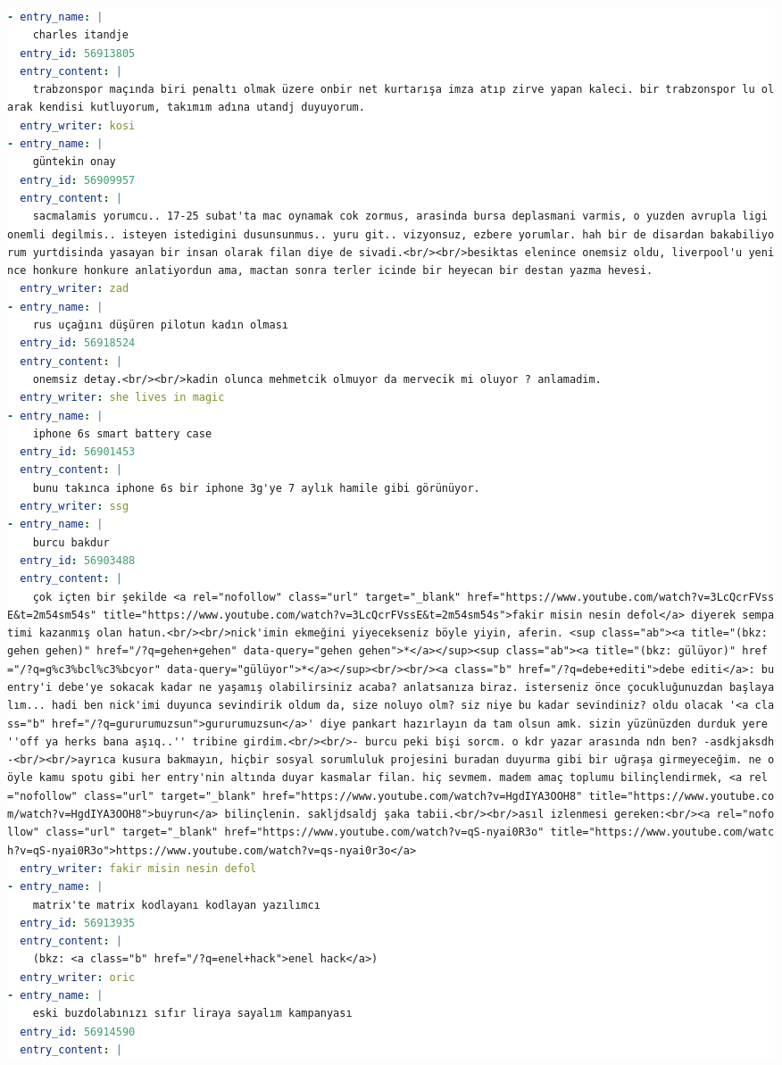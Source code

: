 ```yaml
- entry_name: |
    charles itandje
  entry_id: 56913805
  entry_content: |
    trabzonspor maçında biri penaltı olmak üzere onbir net kurtarışa imza atıp zirve yapan kaleci. bir trabzonspor lu olarak kendisi kutluyorum, takımım adına utandj duyuyorum.
  entry_writer: kosi
- entry_name: |
    güntekin onay
  entry_id: 56909957
  entry_content: |
    sacmalamis yorumcu.. 17-25 subat'ta mac oynamak cok zormus, arasinda bursa deplasmani varmis, o yuzden avrupla ligi onemli degilmis.. isteyen istedigini dusunsunmus.. yuru git.. vizyonsuz, ezbere yorumlar. hah bir de disardan bakabiliyorum yurtdisinda yasayan bir insan olarak filan diye de sivadi.<br/><br/>besiktas elenince onemsiz oldu, liverpool'u yenince honkure honkure anlatiyordun ama, mactan sonra terler icinde bir heyecan bir destan yazma hevesi.
  entry_writer: zad
- entry_name: |
    rus uçağını düşüren pilotun kadın olması
  entry_id: 56918524
  entry_content: |
    onemsiz detay.<br/><br/>kadin olunca mehmetcik olmuyor da mervecik mi oluyor ? anlamadim.
  entry_writer: she lives in magic
- entry_name: |
    iphone 6s smart battery case
  entry_id: 56901453
  entry_content: |
    bunu takınca iphone 6s bir iphone 3g'ye 7 aylık hamile gibi görünüyor.
  entry_writer: ssg
- entry_name: |
    burcu bakdur
  entry_id: 56903488
  entry_content: |
    çok içten bir şekilde <a rel="nofollow" class="url" target="_blank" href="https://www.youtube.com/watch?v=3LcQcrFVssE&t=2m54sm54s" title="https://www.youtube.com/watch?v=3LcQcrFVssE&t=2m54sm54s">fakir misin nesin defol</a> diyerek sempatimi kazanmış olan hatun.<br/><br/>nick'imin ekmeğini yiyecekseniz böyle yiyin, aferin. <sup class="ab"><a title="(bkz: gehen gehen)" href="/?q=gehen+gehen" data-query="gehen gehen">*</a></sup><sup class="ab"><a title="(bkz: gülüyor)" href="/?q=g%c3%bcl%c3%bcyor" data-query="gülüyor">*</a></sup><br/><br/><a class="b" href="/?q=debe+editi">debe editi</a>: bu entry'i debe'ye sokacak kadar ne yaşamış olabilirsiniz acaba? anlatsanıza biraz. isterseniz önce çocukluğunuzdan başlayalım... hadi ben nick'imi duyunca sevindirik oldum da, size noluyo olm? siz niye bu kadar sevindiniz? oldu olacak '<a class="b" href="/?q=gururumuzsun">gururumuzsun</a>' diye pankart hazırlayın da tam olsun amk. sizin yüzünüzden durduk yere ''off ya herks bana aşıq..'' tribine girdim.<br/><br/>- burcu peki bişi sorcm. o kdr yazar arasında ndn ben? -asdkjaksdh-<br/><br/>ayrıca kusura bakmayın, hiçbir sosyal sorumluluk projesini buradan duyurma gibi bir uğraşa girmeyeceğim. ne o öyle kamu spotu gibi her entry'nin altında duyar kasmalar filan. hiç sevmem. madem amaç toplumu bilinçlendirmek, <a rel="nofollow" class="url" target="_blank" href="https://www.youtube.com/watch?v=HgdIYA3OOH8" title="https://www.youtube.com/watch?v=HgdIYA3OOH8">buyrun</a> bilinçlenin. sakljdsaldj şaka tabii.<br/><br/>asıl izlenmesi gereken:<br/><a rel="nofollow" class="url" target="_blank" href="https://www.youtube.com/watch?v=qS-nyai0R3o" title="https://www.youtube.com/watch?v=qS-nyai0R3o">https://www.youtube.com/watch?v=qs-nyai0r3o</a>
  entry_writer: fakir misin nesin defol
- entry_name: |
    matrix'te matrix kodlayanı kodlayan yazılımcı
  entry_id: 56913935
  entry_content: |
    (bkz: <a class="b" href="/?q=enel+hack">enel hack</a>)
  entry_writer: oric
- entry_name: |
    eski buzdolabınızı sıfır liraya sayalım kampanyası
  entry_id: 56914590
  entry_content: |
```